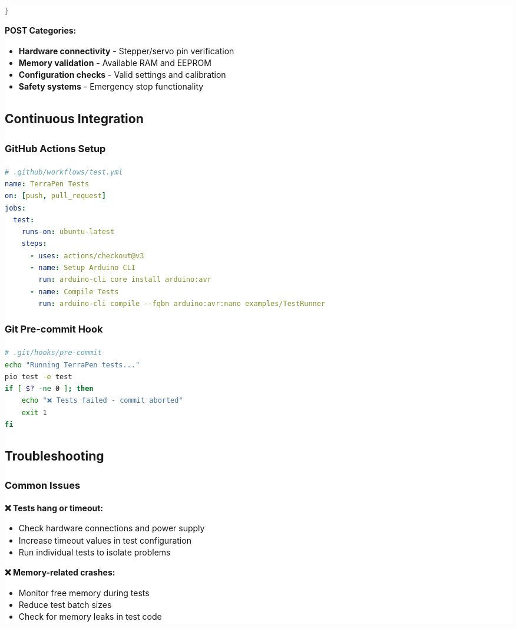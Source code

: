 ```cpp
}
```

**POST Categories:**
- **Hardware connectivity** - Stepper/servo pin verification
- **Memory validation** - Available RAM and EEPROM
- **Configuration checks** - Valid settings and calibration
- **Safety systems** - Emergency stop functionality

## Continuous Integration

### GitHub Actions Setup
```yaml
# .github/workflows/test.yml
name: TerraPen Tests
on: [push, pull_request]
jobs:
  test:
    runs-on: ubuntu-latest
    steps:
      - uses: actions/checkout@v3
      - name: Setup Arduino CLI
        run: arduino-cli core install arduino:avr
      - name: Compile Tests
        run: arduino-cli compile --fqbn arduino:avr:nano examples/TestRunner
```

### Git Pre-commit Hook
```bash
# .git/hooks/pre-commit
echo "Running TerraPen tests..."
pio test -e test
if [ $? -ne 0 ]; then
    echo "❌ Tests failed - commit aborted"
    exit 1
fi
```

## Troubleshooting

### Common Issues

**❌ Tests hang or timeout:**
- Check hardware connections and power supply
- Increase timeout values in test configuration
- Run individual tests to isolate problems

**❌ Memory-related crashes:**
- Monitor free memory during tests
- Reduce test batch sizes
- Check for memory leaks in test code
